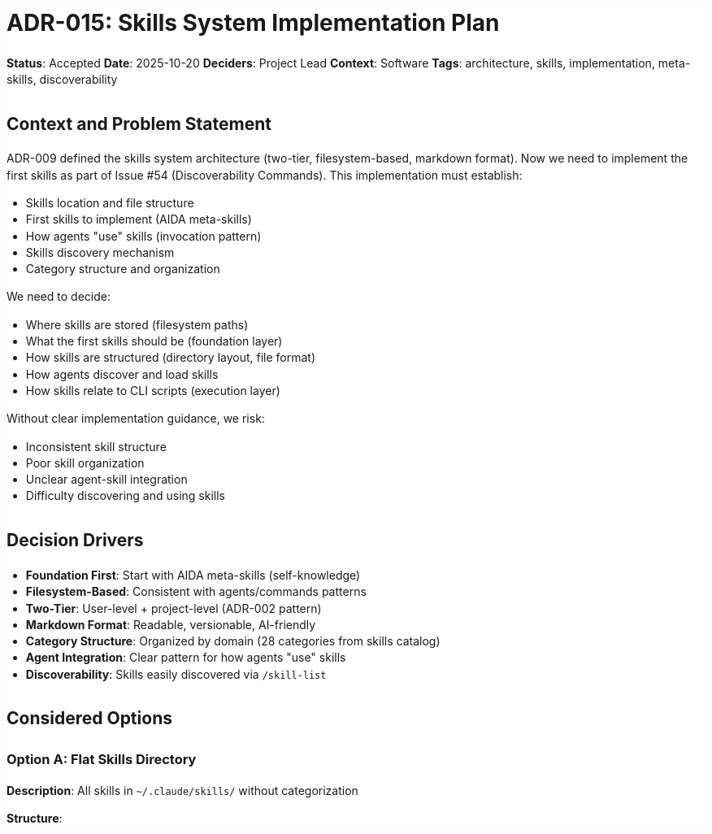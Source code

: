 # ADR-015: Skills System Implementation Plan

**Status**: Accepted
**Date**: 2025-10-20
**Deciders**: Project Lead
**Context**: Software
**Tags**: architecture, skills, implementation, meta-skills, discoverability

## Context and Problem Statement

ADR-009 defined the skills system architecture (two-tier, filesystem-based, markdown format). Now we need to implement the first skills as part of Issue #54 (Discoverability Commands). This implementation must establish:

- Skills location and file structure
- First skills to implement (AIDA meta-skills)
- How agents "use" skills (invocation pattern)
- Skills discovery mechanism
- Category structure and organization

We need to decide:

- Where skills are stored (filesystem paths)
- What the first skills should be (foundation layer)
- How skills are structured (directory layout, file format)
- How agents discover and load skills
- How skills relate to CLI scripts (execution layer)

Without clear implementation guidance, we risk:

- Inconsistent skill structure
- Poor skill organization
- Unclear agent-skill integration
- Difficulty discovering and using skills

## Decision Drivers

- **Foundation First**: Start with AIDA meta-skills (self-knowledge)
- **Filesystem-Based**: Consistent with agents/commands patterns
- **Two-Tier**: User-level + project-level (ADR-002 pattern)
- **Markdown Format**: Readable, versionable, AI-friendly
- **Category Structure**: Organized by domain (28 categories from skills catalog)
- **Agent Integration**: Clear pattern for how agents "use" skills
- **Discoverability**: Skills easily discovered via `/skill-list`

## Considered Options

### Option A: Flat Skills Directory

**Description**: All skills in `~/.claude/skills/` without categorization

**Structure**:
